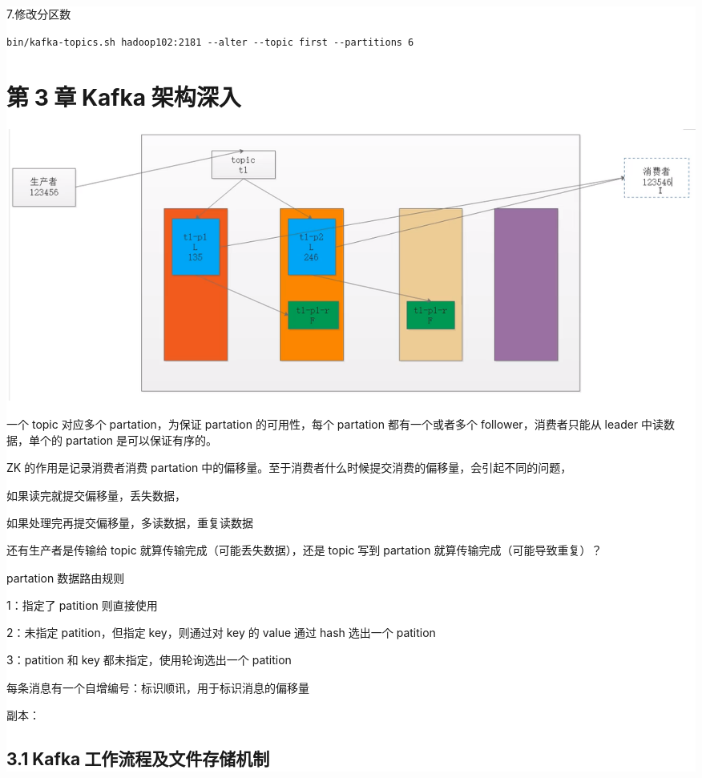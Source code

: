 7.修改分区数

```shell
bin/kafka-topics.sh hadoop102:2181 --alter --topic first --partitions 6
```

# 第 3 章 Kafka 架构深入

![image-20210404220413324](media/image-20210404220413324.png)

一个 topic 对应多个 partation，为保证 partation 的可用性，每个 partation 都有一个或者多个 follower，消费者只能从 leader 中读数据，单个的 partation 是可以保证有序的。

ZK 的作用是记录消费者消费 partation 中的偏移量。至于消费者什么时候提交消费的偏移量，会引起不同的问题，

如果读完就提交偏移量，丢失数据，

如果处理完再提交偏移量，多读数据，重复读数据

还有生产者是传输给 topic 就算传输完成（可能丢失数据），还是 topic 写到 partation 就算传输完成（可能导致重复）？

partation 数据路由规则

1：指定了 patition 则直接使用

2：未指定 patition，但指定 key，则通过对 key 的 value 通过 hash 选出一个 patition

3：patition 和 key 都未指定，使用轮询选出一个 patition

每条消息有一个自增编号：标识顺讯，用于标识消息的偏移量

副本：

## 3.1 Kafka 工作流程及文件存储机制
